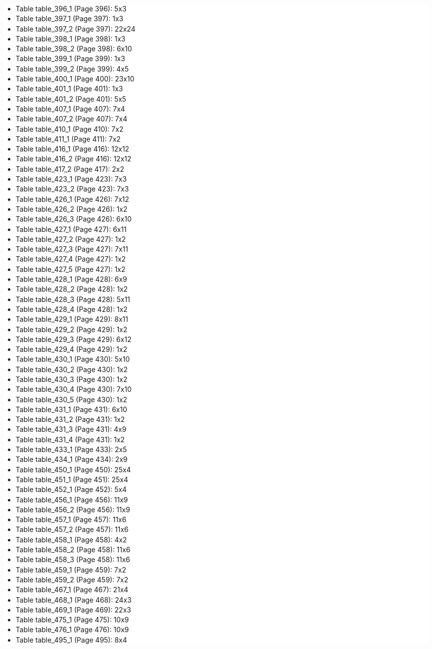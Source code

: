 - Table table_396_1 (Page 396): 5x3
- Table table_397_1 (Page 397): 1x3
- Table table_397_2 (Page 397): 22x24
- Table table_398_1 (Page 398): 1x3
- Table table_398_2 (Page 398): 6x10
- Table table_399_1 (Page 399): 1x3
- Table table_399_2 (Page 399): 4x5
- Table table_400_1 (Page 400): 23x10
- Table table_401_1 (Page 401): 1x3
- Table table_401_2 (Page 401): 5x5
- Table table_407_1 (Page 407): 7x4
- Table table_407_2 (Page 407): 7x4
- Table table_410_1 (Page 410): 7x2
- Table table_411_1 (Page 411): 7x2
- Table table_416_1 (Page 416): 12x12
- Table table_416_2 (Page 416): 12x12
- Table table_417_2 (Page 417): 2x2
- Table table_423_1 (Page 423): 7x3
- Table table_423_2 (Page 423): 7x3
- Table table_426_1 (Page 426): 7x12
- Table table_426_2 (Page 426): 1x2
- Table table_426_3 (Page 426): 6x10
- Table table_427_1 (Page 427): 6x11
- Table table_427_2 (Page 427): 1x2
- Table table_427_3 (Page 427): 7x11
- Table table_427_4 (Page 427): 1x2
- Table table_427_5 (Page 427): 1x2
- Table table_428_1 (Page 428): 6x9
- Table table_428_2 (Page 428): 1x2
- Table table_428_3 (Page 428): 5x11
- Table table_428_4 (Page 428): 1x2
- Table table_429_1 (Page 429): 8x11
- Table table_429_2 (Page 429): 1x2
- Table table_429_3 (Page 429): 6x12
- Table table_429_4 (Page 429): 1x2
- Table table_430_1 (Page 430): 5x10
- Table table_430_2 (Page 430): 1x2
- Table table_430_3 (Page 430): 1x2
- Table table_430_4 (Page 430): 7x10
- Table table_430_5 (Page 430): 1x2
- Table table_431_1 (Page 431): 6x10
- Table table_431_2 (Page 431): 1x2
- Table table_431_3 (Page 431): 4x9
- Table table_431_4 (Page 431): 1x2
- Table table_433_1 (Page 433): 2x5
- Table table_434_1 (Page 434): 2x9
- Table table_450_1 (Page 450): 25x4
- Table table_451_1 (Page 451): 25x4
- Table table_452_1 (Page 452): 5x4
- Table table_456_1 (Page 456): 11x9
- Table table_456_2 (Page 456): 11x9
- Table table_457_1 (Page 457): 11x6
- Table table_457_2 (Page 457): 11x6
- Table table_458_1 (Page 458): 4x2
- Table table_458_2 (Page 458): 11x6
- Table table_458_3 (Page 458): 11x6
- Table table_459_1 (Page 459): 7x2
- Table table_459_2 (Page 459): 7x2
- Table table_467_1 (Page 467): 21x4
- Table table_468_1 (Page 468): 24x3
- Table table_469_1 (Page 469): 22x3
- Table table_475_1 (Page 475): 10x9
- Table table_476_1 (Page 476): 10x9
- Table table_495_1 (Page 495): 8x4